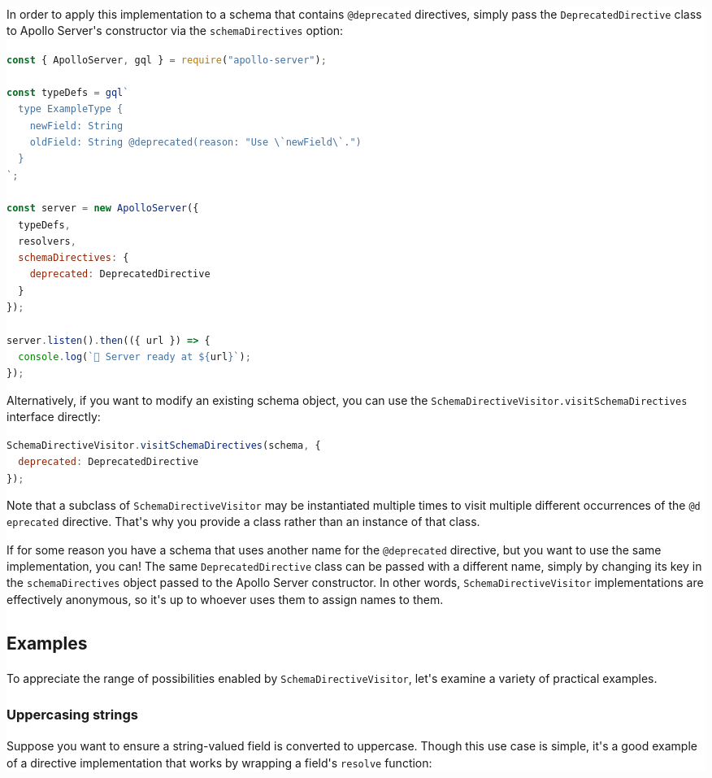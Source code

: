 In order to apply this implementation to a schema that contains `@deprecated` directives, simply pass the `DeprecatedDirective` class to Apollo Server's constructor via the `schemaDirectives` option:

```js
const { ApolloServer, gql } = require("apollo-server");

const typeDefs = gql`
  type ExampleType {
    newField: String
    oldField: String @deprecated(reason: "Use \`newField\`.")
  }
`;

const server = new ApolloServer({
  typeDefs,
  resolvers,
  schemaDirectives: {
    deprecated: DeprecatedDirective
  }
});

server.listen().then(({ url }) => {
  console.log(`🚀 Server ready at ${url}`);
});
```

Alternatively, if you want to modify an existing schema object, you can use the `SchemaDirectiveVisitor.visitSchemaDirectives` interface directly:

```js
SchemaDirectiveVisitor.visitSchemaDirectives(schema, {
  deprecated: DeprecatedDirective
});
```

Note that a subclass of `SchemaDirectiveVisitor` may be instantiated multiple times to visit multiple different occurrences of the `@deprecated` directive. That's why you provide a class rather than an instance of that class.

If for some reason you have a schema that uses another name for the `@deprecated` directive, but you want to use the same implementation, you can! The same `DeprecatedDirective` class can be passed with a different name, simply by changing its key in the `schemaDirectives` object passed to the Apollo Server constructor. In other words, `SchemaDirectiveVisitor` implementations are effectively anonymous, so it's up to whoever uses them to assign names to them.

## Examples

To appreciate the range of possibilities enabled by `SchemaDirectiveVisitor`, let's examine a variety of practical examples.

### Uppercasing strings

Suppose you want to ensure a string-valued field is converted to uppercase. Though this use case is simple, it's a good example of a directive implementation that works by wrapping a field's `resolve` function:
